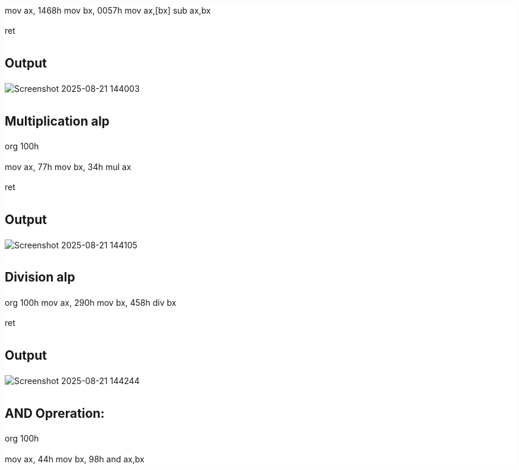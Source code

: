 mov ax, 1468h
mov bx, 0057h
mov ax,[bx]
sub ax,bx

ret


 
## Output  

<img width="1775" height="1074" alt="Screenshot 2025-08-21 144003" src="https://github.com/user-attachments/assets/4959e828-1f45-479b-a079-d3871f74af28" />


## Multiplication alp 


org 100h

mov ax, 77h
mov bx, 34h
mul ax

ret


 ## Output  

<img width="1853" height="1094" alt="Screenshot 2025-08-21 144105" src="https://github.com/user-attachments/assets/2156d77d-831b-4dd7-963e-450d2dd2817f" />


## Division alp 


org 100h
mov ax, 290h
mov bx, 458h
div bx

ret



## Output  

<img width="1744" height="1064" alt="Screenshot 2025-08-21 144244" src="https://github.com/user-attachments/assets/adcc6a6d-01e9-42d3-b6f0-87502539855c" />

## AND Opreration:


org 100h

mov ax, 44h
mov bx, 98h
and ax,bx
